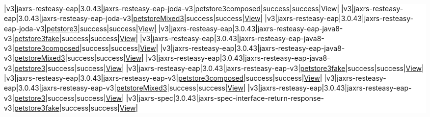 |v3|jaxrs-resteasy-eap|3.0.43|jaxrs-resteasy-eap-joda-v3|[petstore3composed](https://raw.githubusercontent.com/swagger-api/swagger-codegen/d7d5b9a97447f40e130e132cdf0cf7ee7c626cb8/fixtures/immutable/specifications/v3/petstore3composed.yaml)|success|success|[View](https://github.com/swagger-api/swagger-codegen-test/tree/main/out/2.4.32_3.0.43/2023_05_18_06_05_44/jaxrs-resteasy-eap/jaxrs-resteasy-eap-joda-v3/petstore3composed)|
|v3|jaxrs-resteasy-eap|3.0.43|jaxrs-resteasy-eap-joda-v3|[petstoreMixed3](https://raw.githubusercontent.com/swagger-api/swagger-codegen/d7d5b9a97447f40e130e132cdf0cf7ee7c626cb8/fixtures/immutable/specifications/v3/petstoreMixed3.yaml)|success|success|[View](https://github.com/swagger-api/swagger-codegen-test/tree/main/out/2.4.32_3.0.43/2023_05_18_06_05_44/jaxrs-resteasy-eap/jaxrs-resteasy-eap-joda-v3/petstoreMixed3)|
|v3|jaxrs-resteasy-eap|3.0.43|jaxrs-resteasy-eap-joda-v3|[petstore3](https://raw.githubusercontent.com/swagger-api/swagger-codegen/d7d5b9a97447f40e130e132cdf0cf7ee7c626cb8/fixtures/immutable/specifications/v3/petstore3.json)|success|success|[View](https://github.com/swagger-api/swagger-codegen-test/tree/main/out/2.4.32_3.0.43/2023_05_18_06_05_44/jaxrs-resteasy-eap/jaxrs-resteasy-eap-joda-v3/petstore3)|
|v3|jaxrs-resteasy-eap|3.0.43|jaxrs-resteasy-eap-java8-v3|[petstore3fake](https://raw.githubusercontent.com/swagger-api/swagger-codegen/d7d5b9a97447f40e130e132cdf0cf7ee7c626cb8/fixtures/immutable/specifications/v3/petstore3fake.yaml)|success|success|[View](https://github.com/swagger-api/swagger-codegen-test/tree/main/out/2.4.32_3.0.43/2023_05_18_06_05_44/jaxrs-resteasy-eap/jaxrs-resteasy-eap-java8-v3/petstore3fake)|
|v3|jaxrs-resteasy-eap|3.0.43|jaxrs-resteasy-eap-java8-v3|[petstore3composed](https://raw.githubusercontent.com/swagger-api/swagger-codegen/d7d5b9a97447f40e130e132cdf0cf7ee7c626cb8/fixtures/immutable/specifications/v3/petstore3composed.yaml)|success|success|[View](https://github.com/swagger-api/swagger-codegen-test/tree/main/out/2.4.32_3.0.43/2023_05_18_06_05_44/jaxrs-resteasy-eap/jaxrs-resteasy-eap-java8-v3/petstore3composed)|
|v3|jaxrs-resteasy-eap|3.0.43|jaxrs-resteasy-eap-java8-v3|[petstoreMixed3](https://raw.githubusercontent.com/swagger-api/swagger-codegen/d7d5b9a97447f40e130e132cdf0cf7ee7c626cb8/fixtures/immutable/specifications/v3/petstoreMixed3.yaml)|success|success|[View](https://github.com/swagger-api/swagger-codegen-test/tree/main/out/2.4.32_3.0.43/2023_05_18_06_05_44/jaxrs-resteasy-eap/jaxrs-resteasy-eap-java8-v3/petstoreMixed3)|
|v3|jaxrs-resteasy-eap|3.0.43|jaxrs-resteasy-eap-java8-v3|[petstore3](https://raw.githubusercontent.com/swagger-api/swagger-codegen/d7d5b9a97447f40e130e132cdf0cf7ee7c626cb8/fixtures/immutable/specifications/v3/petstore3.json)|success|success|[View](https://github.com/swagger-api/swagger-codegen-test/tree/main/out/2.4.32_3.0.43/2023_05_18_06_05_44/jaxrs-resteasy-eap/jaxrs-resteasy-eap-java8-v3/petstore3)|
|v3|jaxrs-resteasy-eap|3.0.43|jaxrs-resteasy-eap-v3|[petstore3fake](https://raw.githubusercontent.com/swagger-api/swagger-codegen/d7d5b9a97447f40e130e132cdf0cf7ee7c626cb8/fixtures/immutable/specifications/v3/petstore3fake.yaml)|success|success|[View](https://github.com/swagger-api/swagger-codegen-test/tree/main/out/2.4.32_3.0.43/2023_05_18_06_05_44/jaxrs-resteasy-eap/jaxrs-resteasy-eap-v3/petstore3fake)|
|v3|jaxrs-resteasy-eap|3.0.43|jaxrs-resteasy-eap-v3|[petstore3composed](https://raw.githubusercontent.com/swagger-api/swagger-codegen/d7d5b9a97447f40e130e132cdf0cf7ee7c626cb8/fixtures/immutable/specifications/v3/petstore3composed.yaml)|success|success|[View](https://github.com/swagger-api/swagger-codegen-test/tree/main/out/2.4.32_3.0.43/2023_05_18_06_05_44/jaxrs-resteasy-eap/jaxrs-resteasy-eap-v3/petstore3composed)|
|v3|jaxrs-resteasy-eap|3.0.43|jaxrs-resteasy-eap-v3|[petstoreMixed3](https://raw.githubusercontent.com/swagger-api/swagger-codegen/d7d5b9a97447f40e130e132cdf0cf7ee7c626cb8/fixtures/immutable/specifications/v3/petstoreMixed3.yaml)|success|success|[View](https://github.com/swagger-api/swagger-codegen-test/tree/main/out/2.4.32_3.0.43/2023_05_18_06_05_44/jaxrs-resteasy-eap/jaxrs-resteasy-eap-v3/petstoreMixed3)|
|v3|jaxrs-resteasy-eap|3.0.43|jaxrs-resteasy-eap-v3|[petstore3](https://raw.githubusercontent.com/swagger-api/swagger-codegen/d7d5b9a97447f40e130e132cdf0cf7ee7c626cb8/fixtures/immutable/specifications/v3/petstore3.json)|success|success|[View](https://github.com/swagger-api/swagger-codegen-test/tree/main/out/2.4.32_3.0.43/2023_05_18_06_05_44/jaxrs-resteasy-eap/jaxrs-resteasy-eap-v3/petstore3)|
|v3|jaxrs-spec|3.0.43|jaxrs-spec-interface-return-response-v3|[petstore3fake](https://raw.githubusercontent.com/swagger-api/swagger-codegen/d7d5b9a97447f40e130e132cdf0cf7ee7c626cb8/fixtures/immutable/specifications/v3/petstore3fake.yaml)|success|success|[View](https://github.com/swagger-api/swagger-codegen-test/tree/main/out/2.4.32_3.0.43/2023_05_18_06_05_44/jaxrs-spec/jaxrs-spec-interface-return-response-v3/petstore3fake)|
